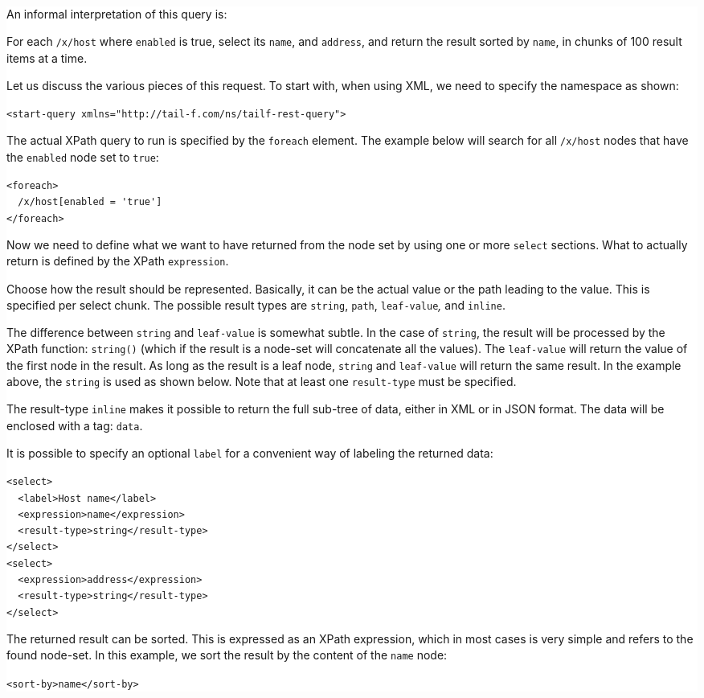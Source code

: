 An informal interpretation of this query is:

For each `/x/host` where `enabled` is true, select its `name`, and `address`, and return the result sorted by `name`, in chunks of 100 result items at a time.

Let us discuss the various pieces of this request. To start with, when using XML, we need to specify the namespace as shown:

```
<start-query xmlns="http://tail-f.com/ns/tailf-rest-query">
```

The actual XPath query to run is specified by the `foreach` element. The example below will search for all `/x/host` nodes that have the `enabled` node set to `true`:

```
<foreach>
  /x/host[enabled = 'true']
</foreach>
```

Now we need to define what we want to have returned from the node set by using one or more `select` sections. What to actually return is defined by the XPath `expression`.

Choose how the result should be represented. Basically, it can be the actual value or the path leading to the value. This is specified per select chunk. The possible result types are `string`, `path`, `leaf-value`_,_ and `inline`.

The difference between `string` and `leaf-value` is somewhat subtle. In the case of `string`, the result will be processed by the XPath function: `string()` (which if the result is a node-set will concatenate all the values). The `leaf-value` will return the value of the first node in the result. As long as the result is a leaf node, `string` and `leaf-value` will return the same result. In the example above, the `string` is used as shown below. Note that at least one `result-type` must be specified.

The result-type `inline` makes it possible to return the full sub-tree of data, either in XML or in JSON format. The data will be enclosed with a tag: `data`.

It is possible to specify an optional `label` for a convenient way of labeling the returned data:

```
<select>
  <label>Host name</label>
  <expression>name</expression>
  <result-type>string</result-type>
</select>
<select>
  <expression>address</expression>
  <result-type>string</result-type>
</select>
```

The returned result can be sorted. This is expressed as an XPath expression, which in most cases is very simple and refers to the found node-set. In this example, we sort the result by the content of the `name` node:

```
<sort-by>name</sort-by>
```
